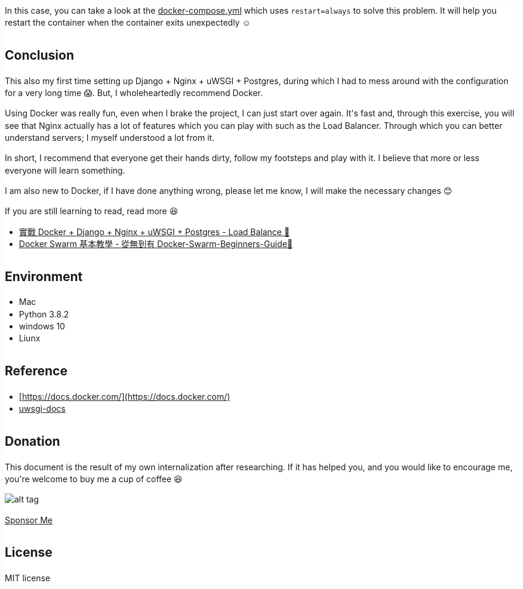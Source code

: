 In this case, you can take a look at the [docker-compose.yml](https://github.com/twtrubiks/docker-django-nginx-uswgi-postgres-tutorial/blob/master/docker-compose.yml) which uses `restart=always` to solve this problem. It will help you restart the container when the container exits unexpectedly :relaxed:

## Conclusion

This also my first time setting up Django + Nginx + uWSGI + Postgres, during which I had to mess around with the configuration for a very long time :scream:. But, I wholeheartedly recommend Docker.

Using Docker was really fun, even when I brake the project, I can just start over again. It's fast and, through this exercise, you will see that Nginx actually has a lot of features which you can play with such as the Load Balancer. Through which you can better understand servers; I myself understood a lot from it.

In short, I recommend that everyone get their hands dirty, follow my footsteps and play with it. I believe that more or less everyone will learn something.

I am also new to Docker, if I have done anything wrong, please let me know, I will make the necessary changes :blush:

If you are still learning to read, read more :satisfied:

* [實戰 Docker + Django + Nginx + uWSGI + Postgres - Load Balance 📝](https://github.com/twtrubiks/docker-django-nginx-uwsgi-postgres-load-balance-tutorial)
* [Docker Swarm 基本教學 - 從無到有 Docker-Swarm-Beginners-Guide📝](https://github.com/twtrubiks/docker-swarm-tutorial)

## Environment

* Mac
* Python 3.8.2
* windows 10
* Liunx

## Reference

* [https://docs.docker.com/](https://docs.docker.com/)
* [uwsgi-docs](https://uwsgi-docs.readthedocs.io/en/latest/tutorials/Django_and_nginx.html)

## Donation

This document is the result of my own internalization after researching. If it has helped you, and you would like to encourage me, you're welcome to buy me a cup of coffee :laughing:

![alt tag](https://i.imgur.com/LRct9xa.png)

[Sponsor Me](https://payment.opay.tw/Broadcaster/Donate/9E47FDEF85ABE383A0F5FC6A218606F8)

## License

MIT license
